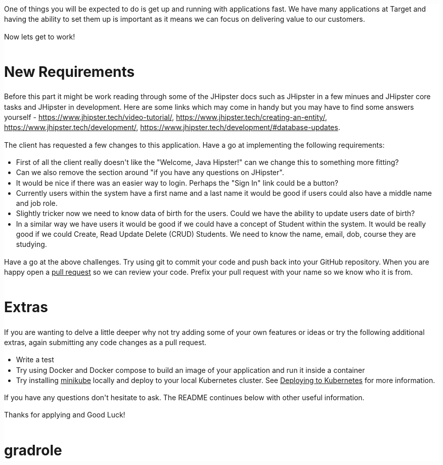 One of things you will be expected to do is get up and running with applications fast. We have many applications at Target and having the ability to set them up is important as it means we can focus on delivering value to our customers.

Now lets get to work!

# New Requirements

Before this part it might be work reading through some of the JHipster docs such as JHipster in a few minues and JHipster core tasks and JHipster in development. Here are some links which may come in handy but you may have to find some answers yourself - https://www.jhipster.tech/video-tutorial/, https://www.jhipster.tech/creating-an-entity/, https://www.jhipster.tech/development/, https://www.jhipster.tech/development/#database-updates.

The client has requested a few changes to this application. Have a go at implementing the following requirements:

- First of all the client really doesn't like the "Welcome, Java Hipster!" can we change this to something more fitting?
- Can we also remove the section around "if you have any questions on JHipster".
- It would be nice if there was an easier way to login. Perhaps the "Sign In" link could be a button?
- Currently users within the system have a first name and a last name it would be good if users could also have a middle name and job role.
- Slightly tricker now we need to know data of birth for the users. Could we have the ability to update users date of birth?
- In a similar way we have users it would be good if we could have a concept of Student within the system. It would be really good if we could Create, Read Update Delete (CRUD) Students. We need to know the name, email, dob, course they are studying.

Have a go at the above challenges. Try using git to commit your code and push back into your GitHub repository. When you are happy open a [pull request](https://docs.github.com/en/github/collaborating-with-issues-and-pull-requests/about-pull-requests) so we can review your code. Prefix your pull request with your name so we know who it is from.

# Extras

If you are wanting to delve a little deeper why not try adding some of your own features or ideas or try the following additional extras, again submitting any code changes as a pull request.

- Write a test
- Try using Docker and Docker compose to build an image of your application and run it inside a container
- Try installing [minikube](https://minikube.sigs.k8s.io/docs/start/) locally and deploy to your local Kubernetes cluster. See [Deploying to Kubernetes](https://www.jhipster.tech/kubernetes/) for more information.

If you have any questions don't hesitate to ask. The README continues below with other useful information.

Thanks for applying and Good Luck!

# gradrole

